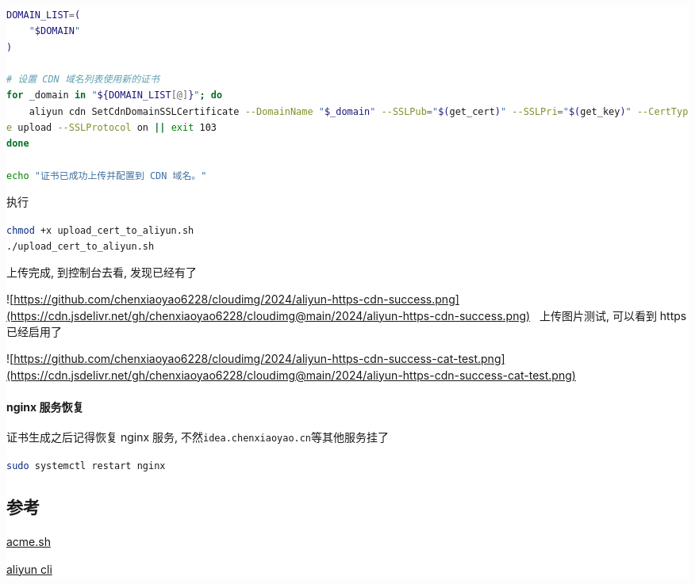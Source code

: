 ```bash
DOMAIN_LIST=(
    "$DOMAIN"
)

# 设置 CDN 域名列表使用新的证书
for _domain in "${DOMAIN_LIST[@]}"; do
    aliyun cdn SetCdnDomainSSLCertificate --DomainName "$_domain" --SSLPub="$(get_cert)" --SSLPri="$(get_key)" --CertType upload --SSLProtocol on || exit 103
done

echo "证书已成功上传并配置到 CDN 域名。"
```

执行

```bash
chmod +x upload_cert_to_aliyun.sh
./upload_cert_to_aliyun.sh
```

上传完成, 到控制台去看, 发现已经有了

![https://github.com/chenxiaoyao6228/cloudimg/2024/aliyun-https-cdn-success.png](https://cdn.jsdelivr.net/gh/chenxiaoyao6228/cloudimg@main/2024/aliyun-https-cdn-success.png)
 
上传图片测试, 可以看到 https 已经启用了

![https://github.com/chenxiaoyao6228/cloudimg/2024/aliyun-https-cdn-success-cat-test.png](https://cdn.jsdelivr.net/gh/chenxiaoyao6228/cloudimg@main/2024/aliyun-https-cdn-success-cat-test.png)

#### nginx 服务恢复

证书生成之后记得恢复 nginx 服务, 不然`idea.chenxiaoyao.cn`等其他服务挂了

```bash
sudo systemctl restart nginx
```

## 参考

[acme.sh](https://github.com/acmesh-official/acme.sh)

[aliyun cli](https://github.com/aliyun/aliyun-cli?tab=readme-ov-file)
